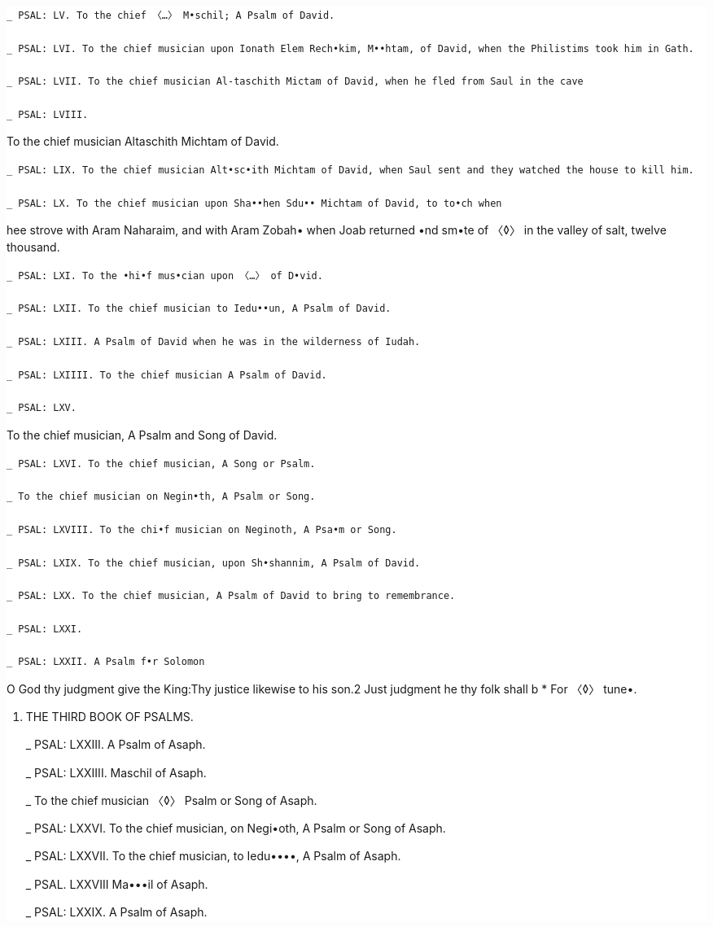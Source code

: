     _ PSAL: LV. To the chief 〈…〉 M•schil; A Psalm of David.

    _ PSAL: LVI. To the chief musician upon Ionath Elem Rech•kim, M••htam, of David, when the Philistims took him in Gath.

    _ PSAL: LVII. To the chief musician Al-taschith Mictam of David, when he fled from Saul in the cave

    _ PSAL: LVIII.

To the chief musician Altaschith Michtam of David.

    _ PSAL: LIX. To the chief musician Alt•sc•ith Michtam of David, when Saul sent and they watched the house to kill him.

    _ PSAL: LX. To the chief musician upon Sha••hen Sdu•• Michtam of David, to to•ch when

hee strove with Aram Naharaim, and with Aram Zobah• when Joab returned •nd sm•te of 〈◊〉 in the valley of salt, twelve thousand.

    _ PSAL: LXI. To the •hi•f mus•cian upon 〈…〉 of D•vid.

    _ PSAL: LXII. To the chief musician to Iedu••un, A Psalm of David.

    _ PSAL: LXIII. A Psalm of David when he was in the wilderness of Iudah.

    _ PSAL: LXIIII. To the chief musician A Psalm of David.

    _ PSAL: LXV.

To the chief musician, A Psalm and Song of David.

    _ PSAL: LXVI. To the chief musician, A Song or Psalm.

    _ To the chief musician on Negin•th, A Psalm or Song.

    _ PSAL: LXVIII. To the chi•f musician on Neginoth, A Psa•m or Song.

    _ PSAL: LXIX. To the chief musician, upon Sh•shannim, A Psalm of David.

    _ PSAL: LXX. To the chief musician, A Psalm of David to bring to remembrance.

    _ PSAL: LXXI.

    _ PSAL: LXXII. A Psalm f•r Solomon
O God thy judgment give the King:Thy justice likewise to his son.2 Just judgment he thy folk shall b
      * For 〈◊〉 tune•.

1. THE THIRD BOOK OF PSALMS.

    _ PSAL: LXXIII. A Psalm of Asaph.

    _ PSAL: LXXIIII. Maschil of Asaph.

    _ To the chief musician 〈◊〉 Psalm or Song of Asaph.

    _ PSAL: LXXVI. To the chief musician, on Negi•oth, A Psalm or Song of Asaph.

    _ PSAL: LXXVII. To the chief musician, to Iedu••••, A Psalm of Asaph.

    _ PSAL. LXXVIII Ma•••il of Asaph.

    _ PSAL: LXXIX. A Psalm of Asaph.
